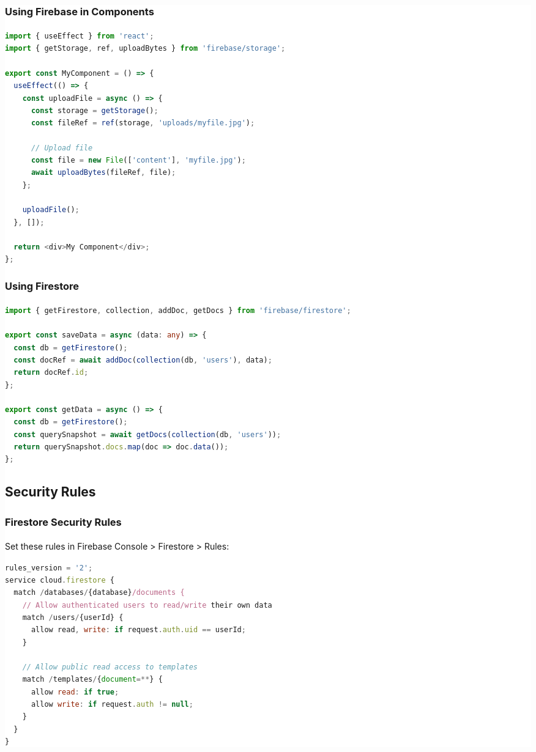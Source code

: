 ### Using Firebase in Components

```typescript
import { useEffect } from 'react';
import { getStorage, ref, uploadBytes } from 'firebase/storage';

export const MyComponent = () => {
  useEffect(() => {
    const uploadFile = async () => {
      const storage = getStorage();
      const fileRef = ref(storage, 'uploads/myfile.jpg');
      
      // Upload file
      const file = new File(['content'], 'myfile.jpg');
      await uploadBytes(fileRef, file);
    };
    
    uploadFile();
  }, []);

  return <div>My Component</div>;
};
```

### Using Firestore

```typescript
import { getFirestore, collection, addDoc, getDocs } from 'firebase/firestore';

export const saveData = async (data: any) => {
  const db = getFirestore();
  const docRef = await addDoc(collection(db, 'users'), data);
  return docRef.id;
};

export const getData = async () => {
  const db = getFirestore();
  const querySnapshot = await getDocs(collection(db, 'users'));
  return querySnapshot.docs.map(doc => doc.data());
};
```

## Security Rules

### Firestore Security Rules

Set these rules in Firebase Console > Firestore > Rules:

```javascript
rules_version = '2';
service cloud.firestore {
  match /databases/{database}/documents {
    // Allow authenticated users to read/write their own data
    match /users/{userId} {
      allow read, write: if request.auth.uid == userId;
    }
    
    // Allow public read access to templates
    match /templates/{document=**} {
      allow read: if true;
      allow write: if request.auth != null;
    }
  }
}
```